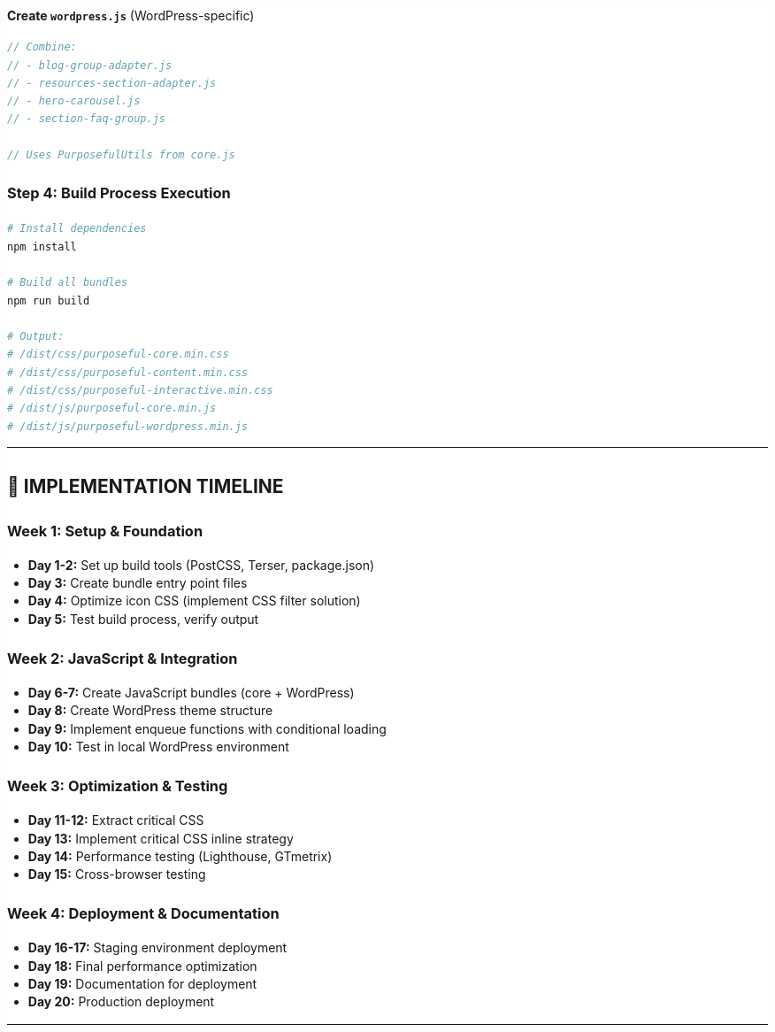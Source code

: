 **Create `wordpress.js`** (WordPress-specific)
```javascript
// Combine:
// - blog-group-adapter.js
// - resources-section-adapter.js
// - hero-carousel.js
// - section-faq-group.js

// Uses PurposefulUtils from core.js
```

### Step 4: Build Process Execution

```bash
# Install dependencies
npm install

# Build all bundles
npm run build

# Output:
# /dist/css/purposeful-core.min.css
# /dist/css/purposeful-content.min.css
# /dist/css/purposeful-interactive.min.css
# /dist/js/purposeful-core.min.js
# /dist/js/purposeful-wordpress.min.js
```

---

## 🎯 IMPLEMENTATION TIMELINE

### Week 1: Setup & Foundation
- **Day 1-2:** Set up build tools (PostCSS, Terser, package.json)
- **Day 3:** Create bundle entry point files
- **Day 4:** Optimize icon CSS (implement CSS filter solution)
- **Day 5:** Test build process, verify output

### Week 2: JavaScript & Integration
- **Day 6-7:** Create JavaScript bundles (core + WordPress)
- **Day 8:** Create WordPress theme structure
- **Day 9:** Implement enqueue functions with conditional loading
- **Day 10:** Test in local WordPress environment

### Week 3: Optimization & Testing
- **Day 11-12:** Extract critical CSS
- **Day 13:** Implement critical CSS inline strategy
- **Day 14:** Performance testing (Lighthouse, GTmetrix)
- **Day 15:** Cross-browser testing

### Week 4: Deployment & Documentation
- **Day 16-17:** Staging environment deployment
- **Day 18:** Final performance optimization
- **Day 19:** Documentation for deployment
- **Day 20:** Production deployment

---